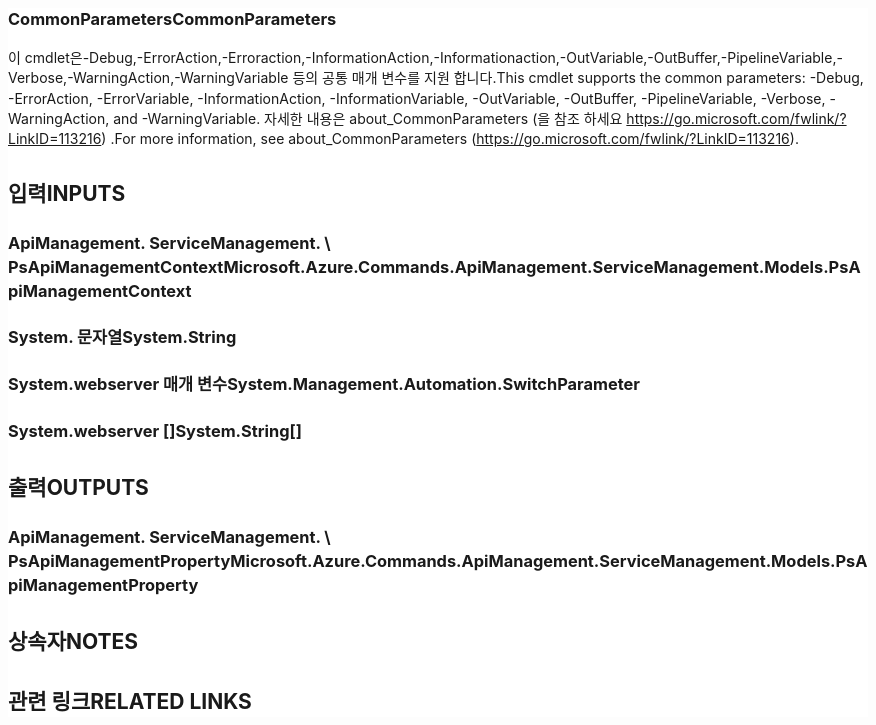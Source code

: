 ### <span data-ttu-id="0e436-136">CommonParameters</span><span class="sxs-lookup"><span data-stu-id="0e436-136">CommonParameters</span></span>
<span data-ttu-id="0e436-137">이 cmdlet은-Debug,-ErrorAction,-Erroraction,-InformationAction,-Informationaction,-OutVariable,-OutBuffer,-PipelineVariable,-Verbose,-WarningAction,-WarningVariable 등의 공통 매개 변수를 지원 합니다.</span><span class="sxs-lookup"><span data-stu-id="0e436-137">This cmdlet supports the common parameters: -Debug, -ErrorAction, -ErrorVariable, -InformationAction, -InformationVariable, -OutVariable, -OutBuffer, -PipelineVariable, -Verbose, -WarningAction, and -WarningVariable.</span></span> <span data-ttu-id="0e436-138">자세한 내용은 about_CommonParameters (을 참조 하세요 https://go.microsoft.com/fwlink/?LinkID=113216) .</span><span class="sxs-lookup"><span data-stu-id="0e436-138">For more information, see about_CommonParameters (https://go.microsoft.com/fwlink/?LinkID=113216).</span></span>

## <span data-ttu-id="0e436-139">입력</span><span class="sxs-lookup"><span data-stu-id="0e436-139">INPUTS</span></span>

### <span data-ttu-id="0e436-140">ApiManagement. ServiceManagement. \ PsApiManagementContext</span><span class="sxs-lookup"><span data-stu-id="0e436-140">Microsoft.Azure.Commands.ApiManagement.ServiceManagement.Models.PsApiManagementContext</span></span>

### <span data-ttu-id="0e436-141">System. 문자열</span><span class="sxs-lookup"><span data-stu-id="0e436-141">System.String</span></span>

### <span data-ttu-id="0e436-142">System.webserver 매개 변수</span><span class="sxs-lookup"><span data-stu-id="0e436-142">System.Management.Automation.SwitchParameter</span></span>

### <span data-ttu-id="0e436-143">System.webserver []</span><span class="sxs-lookup"><span data-stu-id="0e436-143">System.String[]</span></span>

## <span data-ttu-id="0e436-144">출력</span><span class="sxs-lookup"><span data-stu-id="0e436-144">OUTPUTS</span></span>

### <span data-ttu-id="0e436-145">ApiManagement. ServiceManagement. \ PsApiManagementProperty</span><span class="sxs-lookup"><span data-stu-id="0e436-145">Microsoft.Azure.Commands.ApiManagement.ServiceManagement.Models.PsApiManagementProperty</span></span>

## <span data-ttu-id="0e436-146">상속자</span><span class="sxs-lookup"><span data-stu-id="0e436-146">NOTES</span></span>

## <span data-ttu-id="0e436-147">관련 링크</span><span class="sxs-lookup"><span data-stu-id="0e436-147">RELATED LINKS</span></span>

